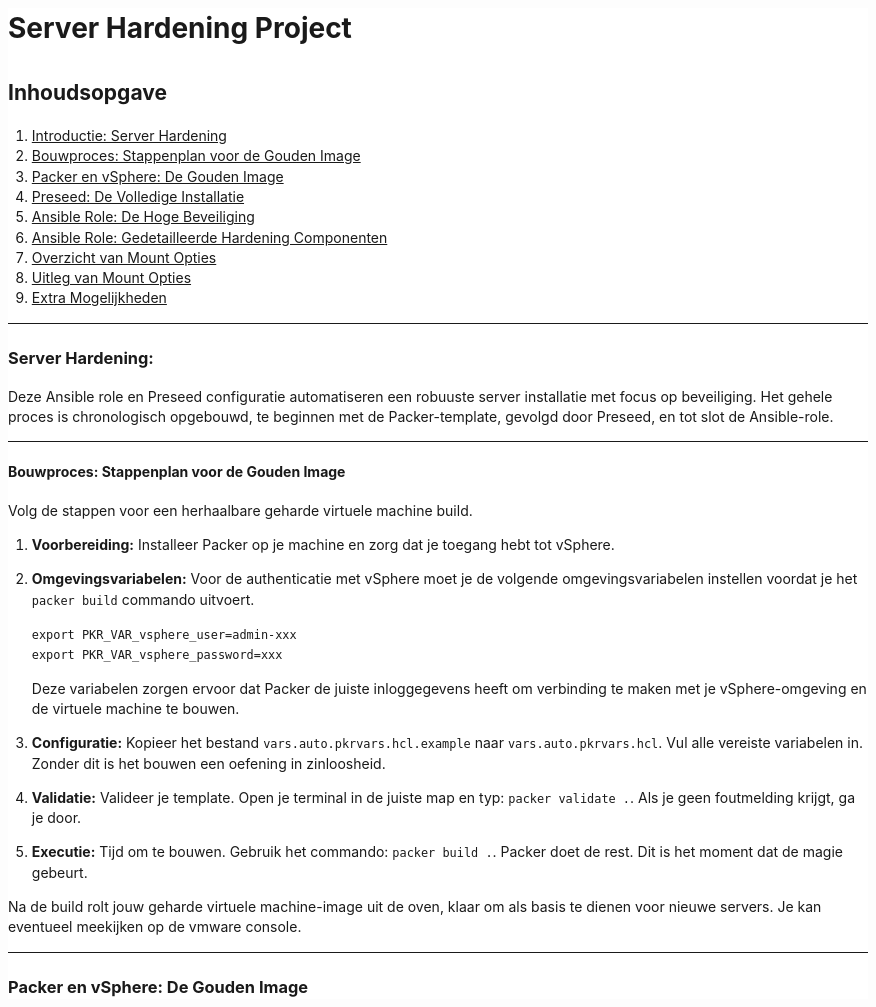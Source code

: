 # Server Hardening Project

## Inhoudsopgave

1.  [Introductie: Server Hardening](#server-hardening)
2.  [Bouwproces: Stappenplan voor de Gouden Image](#bouwproces-stappenplan-voor-de-gouden-image)
3.  [Packer en vSphere: De Gouden Image](#packer-en-vsphere-de-gouden-image)
4.  [Preseed: De Volledige Installatie](#preseed-de-volledige-installatie)
5.  [Ansible Role: De Hoge Beveiliging](#ansible-role-de-hoge-beveiliging)
6.  [Ansible Role: Gedetailleerde Hardening Componenten](#ansible-role-gedetailleerde-hardening-componenten)
7.  [Overzicht van Mount Opties](#server-hardening-overzicht-van-mount-opties-in-tabelvorm)
8.  [Uitleg van Mount Opties](#uitleg-van-mount-opties)
9.  [Extra Mogelijkheden](#extra-mogelijkheden)

---

### Server Hardening:

Deze Ansible role en Preseed configuratie automatiseren een robuuste server installatie met focus op beveiliging. Het gehele proces is chronologisch opgebouwd, te beginnen met de Packer-template, gevolgd door Preseed, en tot slot de Ansible-role.

---

#### Bouwproces: Stappenplan voor de Gouden Image

Volg de stappen voor een herhaalbare geharde virtuele machine build.

1.  **Voorbereiding:** Installeer Packer op je machine en zorg dat je toegang hebt tot vSphere.
2.  **Omgevingsvariabelen:** Voor de authenticatie met vSphere moet je de volgende omgevingsvariabelen instellen voordat je het `packer build` commando uitvoert.

    ```
    export PKR_VAR_vsphere_user=admin-xxx
    export PKR_VAR_vsphere_password=xxx
    ```
    Deze variabelen zorgen ervoor dat Packer de juiste inloggegevens heeft om verbinding te maken met je vSphere-omgeving en de virtuele machine te bouwen.

3.  **Configuratie:** Kopieer het bestand `vars.auto.pkrvars.hcl.example` naar `vars.auto.pkrvars.hcl`. Vul alle vereiste variabelen in. Zonder dit is het bouwen een oefening in zinloosheid.
4.  **Validatie:** Valideer je template. Open je terminal in de juiste map en typ: `packer validate .`. Als je geen foutmelding krijgt, ga je door.
5.  **Executie:** Tijd om te bouwen. Gebruik het commando: `packer build .`. Packer doet de rest. Dit is het moment dat de magie gebeurt.

Na de build rolt jouw geharde virtuele machine-image uit de oven, klaar om als basis te dienen voor nieuwe servers. Je kan eventueel meekijken op de vmware console.

---

### Packer en vSphere: De Gouden Image
